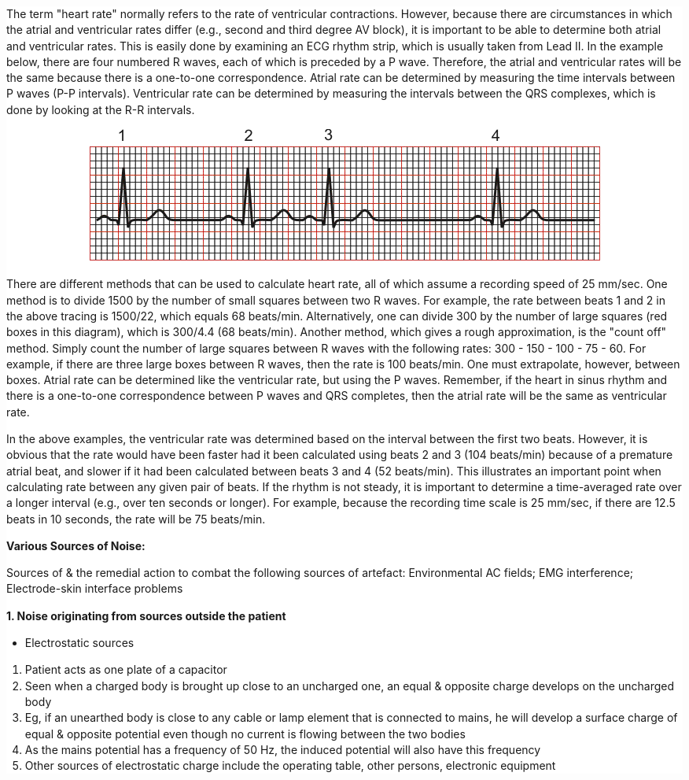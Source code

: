The term "heart rate" normally refers to the rate of ventricular contractions. However, because there are circumstances in which the atrial and ventricular rates differ (e.g., second and third degree AV block), it is important to be able to determine both atrial and ventricular rates. This is easily done by examining an ECG rhythm strip, which is usually taken from Lead II. In the example below, there are four numbered R waves, each of which is preceded by a P wave. Therefore, the atrial and ventricular rates will be the same because there is a one-to-one correspondence. Atrial rate can be determined by measuring the time intervals between P waves (P-P intervals). Ventricular rate can be determined by measuring the intervals between the QRS complexes, which is done by looking at the R-R intervals.

<center><img src="images/Fig 6.png" title="" /></center>

There are different methods that can be used to calculate heart rate, all of which assume a recording speed of 25 mm/sec. One method is to divide 1500 by the number of small squares between two R waves. For example, the rate between beats 1 and 2 in the above tracing is 1500/22, which equals 68 beats/min. Alternatively, one can divide 300 by the number of large squares (red boxes in this diagram), which is 300/4.4 (68 beats/min). Another method, which gives a rough approximation, is the "count off" method. Simply count the number of large squares between R waves with the following rates: 300 - 150 - 100 - 75 - 60. For example, if there are three large boxes between R waves, then the rate is 100 beats/min. One must extrapolate, however, between boxes. Atrial rate can be determined like the ventricular rate, but using the P waves. Remember, if the heart in sinus rhythm and there is a one-to-one correspondence between P waves and QRS completes, then the atrial rate will be the same as ventricular rate.

In the above examples, the ventricular rate was determined based on the interval between the first two beats. However, it is obvious that the rate would have been faster had it been calculated using beats 2 and 3 (104 beats/min) because of a premature atrial beat, and slower if it had been calculated between beats 3 and 4 (52 beats/min). This illustrates an important point when calculating rate between any given pair of beats. If the rhythm is not steady, it is important to determine a time-averaged rate over a longer interval (e.g., over ten seconds or longer). For example, because the recording time scale is 25 mm/sec, if there are 12.5 beats in 10 seconds, the rate will be 75 beats/min.

**Various Sources of Noise:**

Sources of & the remedial action to combat the following sources of artefact: Environmental AC fields; EMG interference; Electrode-skin interface problems

**1. Noise originating from sources outside the patient**

- Electrostatic sources
1. Patient acts as one plate of a capacitor
2. Seen when a charged body is brought up close to an uncharged one, an equal & opposite charge develops on the uncharged body
3. Eg, if an unearthed body is close to any cable or lamp element that is connected to mains, he will develop a surface charge of equal
   & opposite potential even though no current is flowing between the two bodies
4. As the mains potential has a frequency of 50 Hz, the induced potential will also have this frequency
5. Other sources of electrostatic charge include the operating table, other persons, electronic equipment
